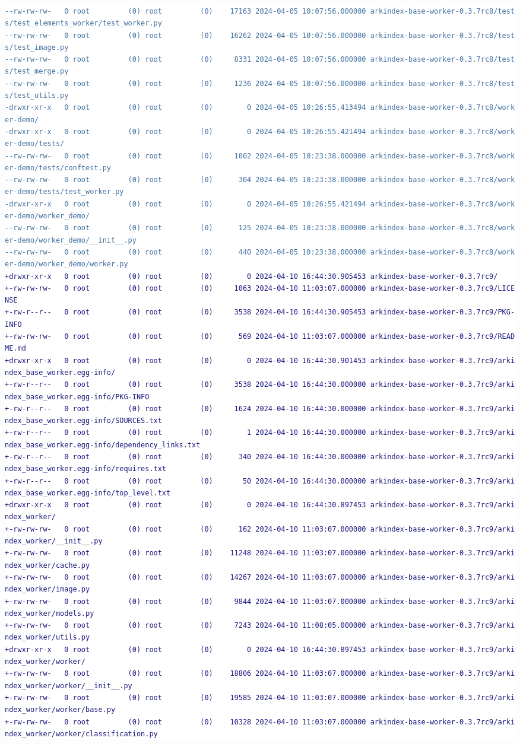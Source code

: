 ```diff
--rw-rw-rw-   0 root         (0) root         (0)    17163 2024-04-05 10:07:56.000000 arkindex-base-worker-0.3.7rc8/tests/test_elements_worker/test_worker.py
--rw-rw-rw-   0 root         (0) root         (0)    16262 2024-04-05 10:07:56.000000 arkindex-base-worker-0.3.7rc8/tests/test_image.py
--rw-rw-rw-   0 root         (0) root         (0)     8331 2024-04-05 10:07:56.000000 arkindex-base-worker-0.3.7rc8/tests/test_merge.py
--rw-rw-rw-   0 root         (0) root         (0)     1236 2024-04-05 10:07:56.000000 arkindex-base-worker-0.3.7rc8/tests/test_utils.py
-drwxr-xr-x   0 root         (0) root         (0)        0 2024-04-05 10:26:55.413494 arkindex-base-worker-0.3.7rc8/worker-demo/
-drwxr-xr-x   0 root         (0) root         (0)        0 2024-04-05 10:26:55.421494 arkindex-base-worker-0.3.7rc8/worker-demo/tests/
--rw-rw-rw-   0 root         (0) root         (0)     1002 2024-04-05 10:23:38.000000 arkindex-base-worker-0.3.7rc8/worker-demo/tests/conftest.py
--rw-rw-rw-   0 root         (0) root         (0)      304 2024-04-05 10:23:38.000000 arkindex-base-worker-0.3.7rc8/worker-demo/tests/test_worker.py
-drwxr-xr-x   0 root         (0) root         (0)        0 2024-04-05 10:26:55.421494 arkindex-base-worker-0.3.7rc8/worker-demo/worker_demo/
--rw-rw-rw-   0 root         (0) root         (0)      125 2024-04-05 10:23:38.000000 arkindex-base-worker-0.3.7rc8/worker-demo/worker_demo/__init__.py
--rw-rw-rw-   0 root         (0) root         (0)      440 2024-04-05 10:23:38.000000 arkindex-base-worker-0.3.7rc8/worker-demo/worker_demo/worker.py
+drwxr-xr-x   0 root         (0) root         (0)        0 2024-04-10 16:44:30.905453 arkindex-base-worker-0.3.7rc9/
+-rw-rw-rw-   0 root         (0) root         (0)     1063 2024-04-10 11:03:07.000000 arkindex-base-worker-0.3.7rc9/LICENSE
+-rw-r--r--   0 root         (0) root         (0)     3538 2024-04-10 16:44:30.905453 arkindex-base-worker-0.3.7rc9/PKG-INFO
+-rw-rw-rw-   0 root         (0) root         (0)      569 2024-04-10 11:03:07.000000 arkindex-base-worker-0.3.7rc9/README.md
+drwxr-xr-x   0 root         (0) root         (0)        0 2024-04-10 16:44:30.901453 arkindex-base-worker-0.3.7rc9/arkindex_base_worker.egg-info/
+-rw-r--r--   0 root         (0) root         (0)     3538 2024-04-10 16:44:30.000000 arkindex-base-worker-0.3.7rc9/arkindex_base_worker.egg-info/PKG-INFO
+-rw-r--r--   0 root         (0) root         (0)     1624 2024-04-10 16:44:30.000000 arkindex-base-worker-0.3.7rc9/arkindex_base_worker.egg-info/SOURCES.txt
+-rw-r--r--   0 root         (0) root         (0)        1 2024-04-10 16:44:30.000000 arkindex-base-worker-0.3.7rc9/arkindex_base_worker.egg-info/dependency_links.txt
+-rw-r--r--   0 root         (0) root         (0)      340 2024-04-10 16:44:30.000000 arkindex-base-worker-0.3.7rc9/arkindex_base_worker.egg-info/requires.txt
+-rw-r--r--   0 root         (0) root         (0)       50 2024-04-10 16:44:30.000000 arkindex-base-worker-0.3.7rc9/arkindex_base_worker.egg-info/top_level.txt
+drwxr-xr-x   0 root         (0) root         (0)        0 2024-04-10 16:44:30.897453 arkindex-base-worker-0.3.7rc9/arkindex_worker/
+-rw-rw-rw-   0 root         (0) root         (0)      162 2024-04-10 11:03:07.000000 arkindex-base-worker-0.3.7rc9/arkindex_worker/__init__.py
+-rw-rw-rw-   0 root         (0) root         (0)    11248 2024-04-10 11:03:07.000000 arkindex-base-worker-0.3.7rc9/arkindex_worker/cache.py
+-rw-rw-rw-   0 root         (0) root         (0)    14267 2024-04-10 11:03:07.000000 arkindex-base-worker-0.3.7rc9/arkindex_worker/image.py
+-rw-rw-rw-   0 root         (0) root         (0)     9844 2024-04-10 11:03:07.000000 arkindex-base-worker-0.3.7rc9/arkindex_worker/models.py
+-rw-rw-rw-   0 root         (0) root         (0)     7243 2024-04-10 11:08:05.000000 arkindex-base-worker-0.3.7rc9/arkindex_worker/utils.py
+drwxr-xr-x   0 root         (0) root         (0)        0 2024-04-10 16:44:30.897453 arkindex-base-worker-0.3.7rc9/arkindex_worker/worker/
+-rw-rw-rw-   0 root         (0) root         (0)    18806 2024-04-10 11:03:07.000000 arkindex-base-worker-0.3.7rc9/arkindex_worker/worker/__init__.py
+-rw-rw-rw-   0 root         (0) root         (0)    19585 2024-04-10 11:03:07.000000 arkindex-base-worker-0.3.7rc9/arkindex_worker/worker/base.py
+-rw-rw-rw-   0 root         (0) root         (0)    10328 2024-04-10 11:03:07.000000 arkindex-base-worker-0.3.7rc9/arkindex_worker/worker/classification.py
```